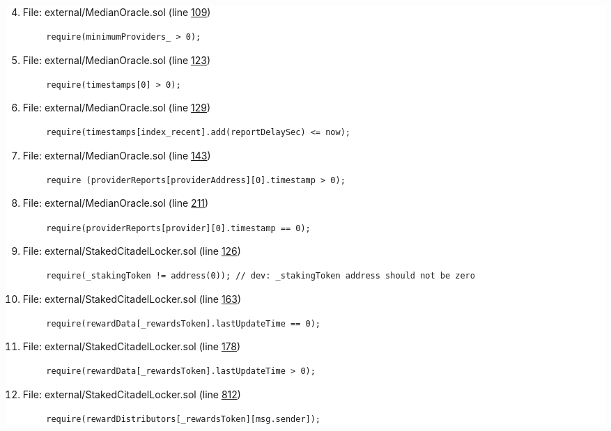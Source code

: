 4.  File: external/MedianOracle.sol (line [109](https://github.com/ampleforth/market-oracle/blob/5e7fd1506784f074748ab6bd5df740ca2227b14f/contracts/MedianOracle.sol#L109))

```solidity
        require(minimumProviders_ > 0);
```

5.  File: external/MedianOracle.sol (line [123](https://github.com/ampleforth/market-oracle/blob/5e7fd1506784f074748ab6bd5df740ca2227b14f/contracts/MedianOracle.sol#L123))

```solidity
        require(timestamps[0] > 0);
```

6.  File: external/MedianOracle.sol (line [129](https://github.com/ampleforth/market-oracle/blob/5e7fd1506784f074748ab6bd5df740ca2227b14f/contracts/MedianOracle.sol#L129))

```solidity
        require(timestamps[index_recent].add(reportDelaySec) <= now);
```

7.  File: external/MedianOracle.sol (line [143](https://github.com/ampleforth/market-oracle/blob/5e7fd1506784f074748ab6bd5df740ca2227b14f/contracts/MedianOracle.sol#L143))

```solidity
        require (providerReports[providerAddress][0].timestamp > 0);
```

8.  File: external/MedianOracle.sol (line [211](https://github.com/ampleforth/market-oracle/blob/5e7fd1506784f074748ab6bd5df740ca2227b14f/contracts/MedianOracle.sol#L211))

```solidity
        require(providerReports[provider][0].timestamp == 0);
```

9.  File: external/StakedCitadelLocker.sol (line [126](https://github.com/Citadel-DAO/staked-citadel-locker/blob/980088335adf7fdc62aa9a0c2556b37c01605dd4/src/StakedCitadelLocker.sol#L126))

```solidity
        require(_stakingToken != address(0)); // dev: _stakingToken address should not be zero
```

10. File: external/StakedCitadelLocker.sol (line [163](https://github.com/Citadel-DAO/staked-citadel-locker/blob/980088335adf7fdc62aa9a0c2556b37c01605dd4/src/StakedCitadelLocker.sol#L163))

```solidity
        require(rewardData[_rewardsToken].lastUpdateTime == 0);
```

11. File: external/StakedCitadelLocker.sol (line [178](https://github.com/Citadel-DAO/staked-citadel-locker/blob/980088335adf7fdc62aa9a0c2556b37c01605dd4/src/StakedCitadelLocker.sol#L178))

```solidity
        require(rewardData[_rewardsToken].lastUpdateTime > 0);
```

12. File: external/StakedCitadelLocker.sol (line [812](https://github.com/Citadel-DAO/staked-citadel-locker/blob/980088335adf7fdc62aa9a0c2556b37c01605dd4/src/StakedCitadelLocker.sol#L812))

```solidity
        require(rewardDistributors[_rewardsToken][msg.sender]);
```
